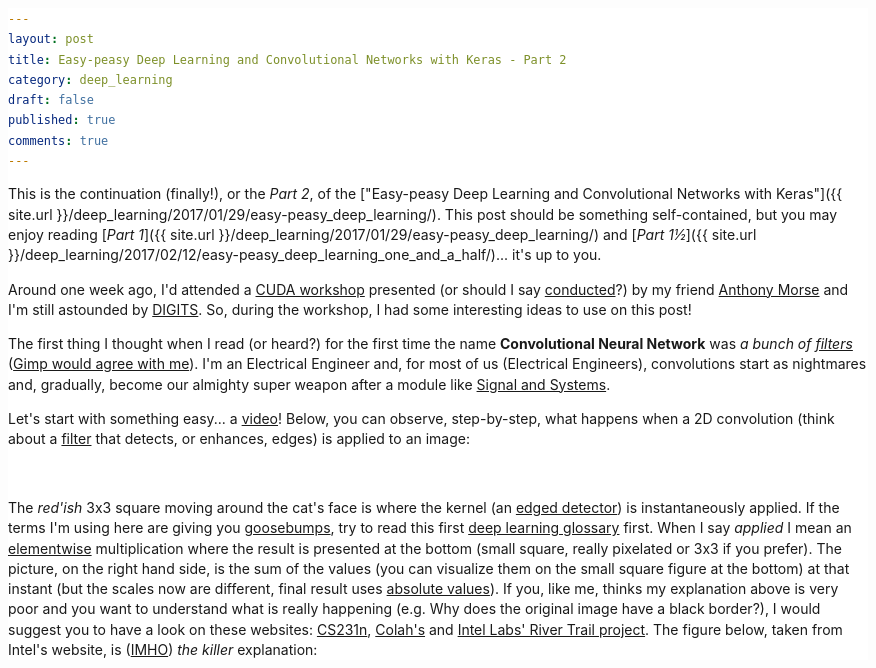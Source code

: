 ```yaml
---
layout: post
title: Easy-peasy Deep Learning and Convolutional Networks with Keras - Part 2
category: deep_learning
draft: false
published: true
comments: true
---
```


This is the continuation (finally!), or the *Part 2*, of the ["Easy-peasy Deep Learning and Convolutional Networks with Keras"]({{ site.url }}/deep_learning/2017/01/29/easy-peasy_deep_learning/). This post should be something self-contained, but you may enjoy reading [*Part&nbsp;1*]({{ site.url }}/deep_learning/2017/01/29/easy-peasy_deep_learning/) and [*Part&nbsp;1&frac12;*]({{ site.url }}/deep_learning/2017/02/12/easy-peasy_deep_learning_one_and_a_half/)... it's up to you.

Around one week ago, I'd attended a [CUDA workshop](https://sites.google.com/site/cudatraining/) presented (or should I say [conducted](https://books.google.com/ngrams/graph?content=workshop+presented%2Cworkshop+conducted&year_start=1800&year_end=2000&corpus=15&smoothing=3&share=&direct_url=t1%3B%2Cworkshop%20presented%3B%2Cc0%3B.t1%3B%2Cworkshop%20conducted%3B%2Cc0)?) by my friend [Anthony Morse](https://www.facebook.com/AmityFarm/) and I'm still astounded by [DIGITS](https://developer.nvidia.com/digits). So, during the workshop, I had some interesting ideas to use on this post!

The first thing I thought when I read (or heard?) for the first time the name **Convolutional Neural Network** was *a bunch of [filters](https://en.wikipedia.org/wiki/Kernel_(image_processing))* ([Gimp would agree with me](https://docs.gimp.org/en/plug-in-convmatrix.html)). I'm an Electrical Engineer and, for most of us (Electrical Engineers), convolutions start as nightmares and, gradually, become our almighty super weapon after a module like [Signal and Systems](https://ocw.mit.edu/resources/res-6-007-signals-and-systems-spring-2011/).

Let's start with something easy... a [video](https://www.youtube.com/watch?v=puxHUGpuOVw)! Below, you can observe, step-by-step, what happens when a 2D convolution (think about a [filter](https://en.wikipedia.org/wiki/Edge_detection) that detects, or enhances, edges) is applied to an image:

<div class="video-container" align="center">
<iframe width="854" height="480" src="https://www.youtube.com/embed/puxHUGpuOVw" frameborder="0" allowfullscreen></iframe>
</div>
<br />



The *red'ish* 3x3 square moving around the cat's face is where the kernel (an [edged detector](https://en.wikipedia.org/wiki/Kernel_(image_processing)#Details)) is instantaneously applied. If the terms I'm using here are giving you [goosebumps](http://dictionary.cambridge.org/dictionary/english/goosebumps), try to read this first [deep learning glossary](http://www.wildml.com/deep-learning-glossary/) first. When I say *applied* I mean an [elementwise](http://www.scipy-lectures.org/intro/numpy/operations.html#id2) multiplication where the result is presented at the bottom (small square, really pixelated or 3x3 if you prefer). The picture, on the right hand side, is the sum of the values (you can visualize them on the small square figure at the bottom) at that instant (but the scales now are different, final result uses [absolute values](https://en.wikipedia.org/wiki/Absolute_value)). If you, like me, thinks my explanation above is very poor and you want to understand what is really happening (e.g. Why does the original image have a black border?), I would suggest you to have a look on these websites: [CS231n](http://cs231n.github.io/convolutional-networks), [Colah's](http://colah.github.io/posts/2014-07-Understanding-Convolutions/) and [Intel Labs' River Trail project](http://intellabs.github.io/RiverTrail/tutorial/). The figure below, taken from Intel's website, is ([IMHO](https://en.wiktionary.org/wiki/IMHO)) *the killer* explanation:
